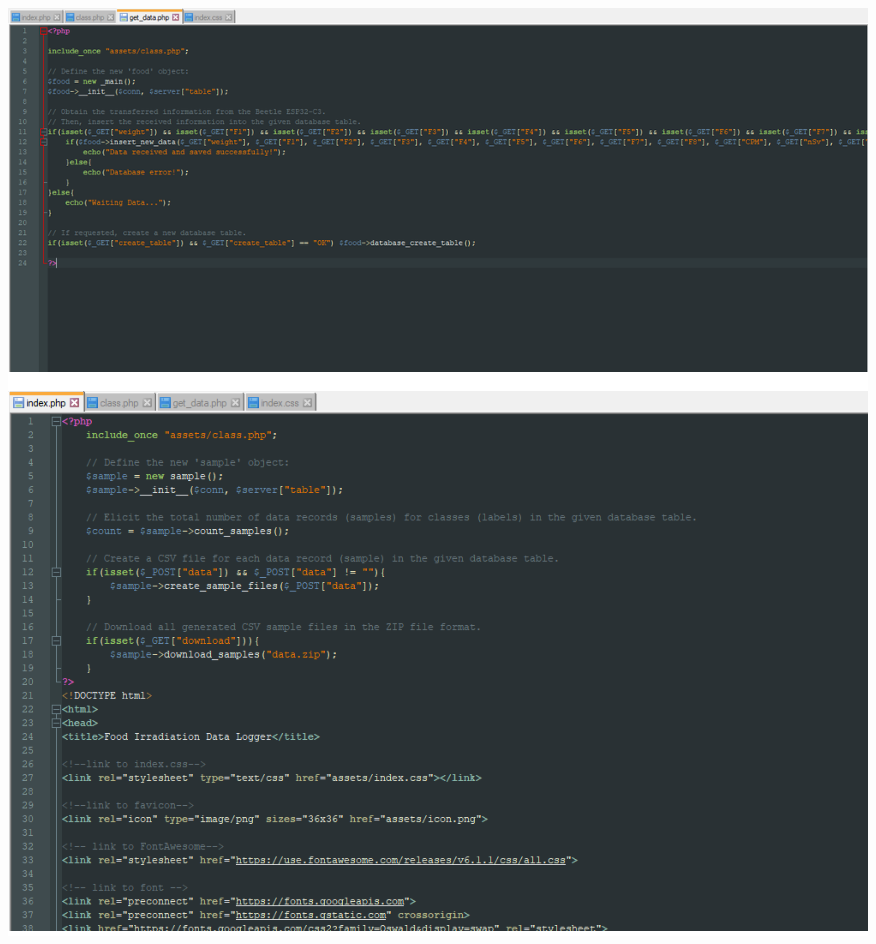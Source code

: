 ![image](.gitbook/assets/food-irradiation/code_app_4.PNG)

![image](.gitbook/assets/food-irradiation/code_app_5.PNG)
